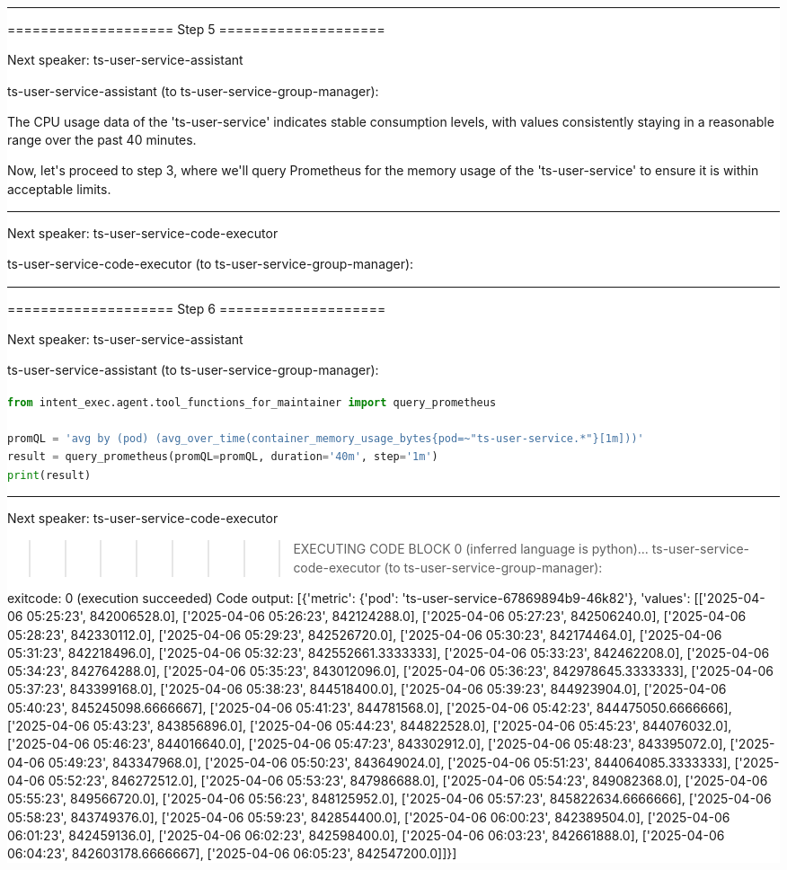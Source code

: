 
--------------------------------------------------------------------------------
==================== Step 5 ====================

Next speaker: ts-user-service-assistant

ts-user-service-assistant (to ts-user-service-group-manager):

The CPU usage data of the 'ts-user-service' indicates stable consumption levels, with values consistently staying in a reasonable range over the past 40 minutes.

Now, let's proceed to step 3, where we'll query Prometheus for the memory usage of the 'ts-user-service' to ensure it is within acceptable limits.

--------------------------------------------------------------------------------

Next speaker: ts-user-service-code-executor

ts-user-service-code-executor (to ts-user-service-group-manager):



--------------------------------------------------------------------------------
==================== Step 6 ====================

Next speaker: ts-user-service-assistant

ts-user-service-assistant (to ts-user-service-group-manager):

```python
from intent_exec.agent.tool_functions_for_maintainer import query_prometheus

promQL = 'avg by (pod) (avg_over_time(container_memory_usage_bytes{pod=~"ts-user-service.*"}[1m]))'
result = query_prometheus(promQL=promQL, duration='40m', step='1m')
print(result)
```

--------------------------------------------------------------------------------

Next speaker: ts-user-service-code-executor


>>>>>>>> EXECUTING CODE BLOCK 0 (inferred language is python)...
ts-user-service-code-executor (to ts-user-service-group-manager):

exitcode: 0 (execution succeeded)
Code output: 
[{'metric': {'pod': 'ts-user-service-67869894b9-46k82'}, 'values': [['2025-04-06 05:25:23', 842006528.0], ['2025-04-06 05:26:23', 842124288.0], ['2025-04-06 05:27:23', 842506240.0], ['2025-04-06 05:28:23', 842330112.0], ['2025-04-06 05:29:23', 842526720.0], ['2025-04-06 05:30:23', 842174464.0], ['2025-04-06 05:31:23', 842218496.0], ['2025-04-06 05:32:23', 842552661.3333333], ['2025-04-06 05:33:23', 842462208.0], ['2025-04-06 05:34:23', 842764288.0], ['2025-04-06 05:35:23', 843012096.0], ['2025-04-06 05:36:23', 842978645.3333333], ['2025-04-06 05:37:23', 843399168.0], ['2025-04-06 05:38:23', 844518400.0], ['2025-04-06 05:39:23', 844923904.0], ['2025-04-06 05:40:23', 845245098.6666667], ['2025-04-06 05:41:23', 844781568.0], ['2025-04-06 05:42:23', 844475050.6666666], ['2025-04-06 05:43:23', 843856896.0], ['2025-04-06 05:44:23', 844822528.0], ['2025-04-06 05:45:23', 844076032.0], ['2025-04-06 05:46:23', 844016640.0], ['2025-04-06 05:47:23', 843302912.0], ['2025-04-06 05:48:23', 843395072.0], ['2025-04-06 05:49:23', 843347968.0], ['2025-04-06 05:50:23', 843649024.0], ['2025-04-06 05:51:23', 844064085.3333333], ['2025-04-06 05:52:23', 846272512.0], ['2025-04-06 05:53:23', 847986688.0], ['2025-04-06 05:54:23', 849082368.0], ['2025-04-06 05:55:23', 849566720.0], ['2025-04-06 05:56:23', 848125952.0], ['2025-04-06 05:57:23', 845822634.6666666], ['2025-04-06 05:58:23', 843749376.0], ['2025-04-06 05:59:23', 842854400.0], ['2025-04-06 06:00:23', 842389504.0], ['2025-04-06 06:01:23', 842459136.0], ['2025-04-06 06:02:23', 842598400.0], ['2025-04-06 06:03:23', 842661888.0], ['2025-04-06 06:04:23', 842603178.6666667], ['2025-04-06 06:05:23', 842547200.0]]}]
